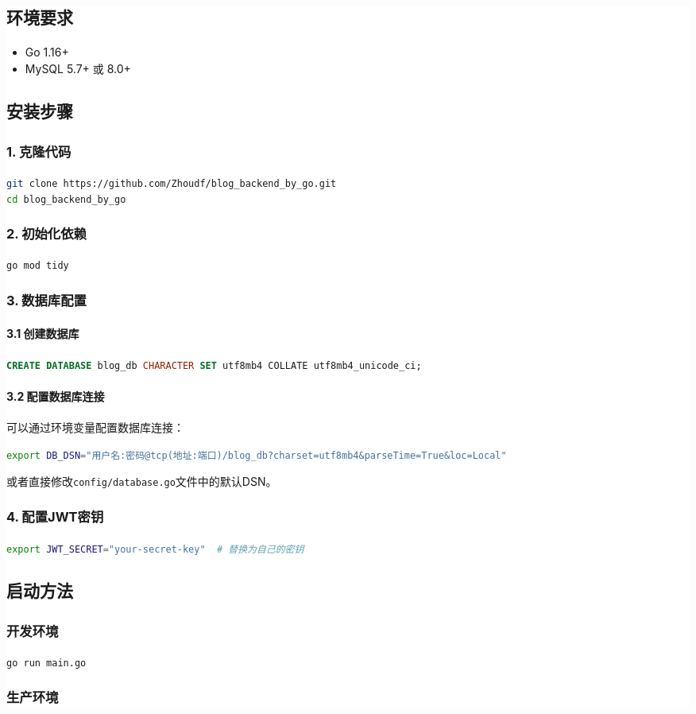 ## 环境要求

- Go 1.16+
- MySQL 5.7+ 或 8.0+

## 安装步骤

### 1. 克隆代码

```bash
git clone https://github.com/Zhoudf/blog_backend_by_go.git
cd blog_backend_by_go
```

### 2. 初始化依赖

```bash
go mod tidy
```

### 3. 数据库配置

#### 3.1 创建数据库

```sql
CREATE DATABASE blog_db CHARACTER SET utf8mb4 COLLATE utf8mb4_unicode_ci;
```

#### 3.2 配置数据库连接

可以通过环境变量配置数据库连接：

```bash
export DB_DSN="用户名:密码@tcp(地址:端口)/blog_db?charset=utf8mb4&parseTime=True&loc=Local"
```

或者直接修改`config/database.go`文件中的默认DSN。

### 4. 配置JWT密钥

```bash
export JWT_SECRET="your-secret-key"  # 替换为自己的密钥
```

## 启动方法

### 开发环境

```bash
go run main.go
```

### 生产环境
